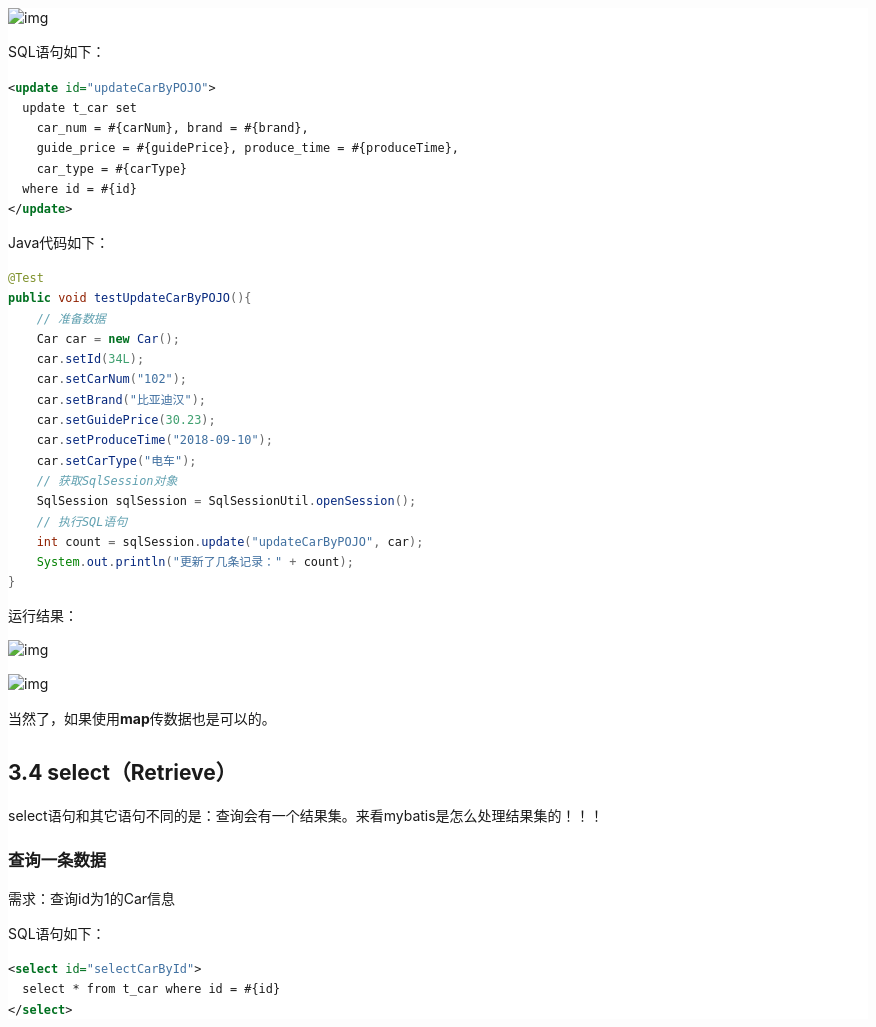 ![img](https://gitee.com/LowProfile666/image-bed/raw/master/img/202402081946085.png)

SQL语句如下：

```xml
<update id="updateCarByPOJO">
  update t_car set 
    car_num = #{carNum}, brand = #{brand}, 
    guide_price = #{guidePrice}, produce_time = #{produceTime}, 
    car_type = #{carType} 
  where id = #{id}
</update>
```

Java代码如下：

```java
@Test
public void testUpdateCarByPOJO(){
    // 准备数据
    Car car = new Car();
    car.setId(34L);
    car.setCarNum("102");
    car.setBrand("比亚迪汉");
    car.setGuidePrice(30.23);
    car.setProduceTime("2018-09-10");
    car.setCarType("电车");
    // 获取SqlSession对象
    SqlSession sqlSession = SqlSessionUtil.openSession();
    // 执行SQL语句
    int count = sqlSession.update("updateCarByPOJO", car);
    System.out.println("更新了几条记录：" + count);
}
```

运行结果：

![img](https://gitee.com/LowProfile666/image-bed/raw/master/img/202402081946999.png)

![img](https://gitee.com/LowProfile666/image-bed/raw/master/img/202402081946443.png)

当然了，如果使用**map**传数据也是可以的。

## 3.4 select（Retrieve）

select语句和其它语句不同的是：查询会有一个结果集。来看mybatis是怎么处理结果集的！！！

### 查询一条数据

需求：查询id为1的Car信息

SQL语句如下：

```xml
<select id="selectCarById">
  select * from t_car where id = #{id}
</select>
```
